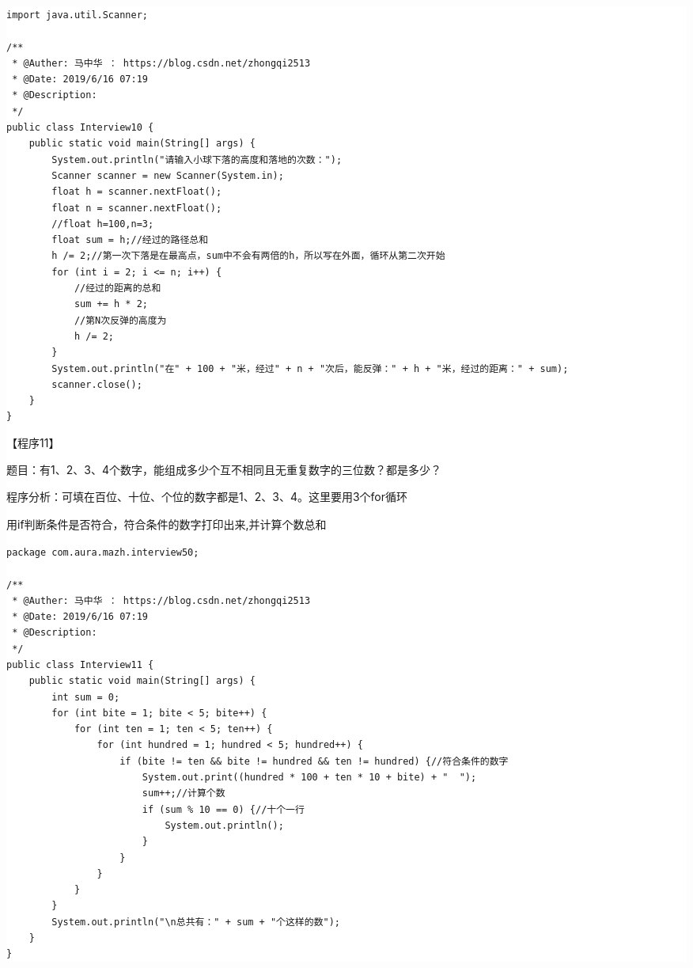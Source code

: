     import java.util.Scanner;
     
    /**
     * @Auther: 马中华 ： https://blog.csdn.net/zhongqi2513
     * @Date: 2019/6/16 07:19
     * @Description:
     */
    public class Interview10 {
        public static void main(String[] args) {
            System.out.println("请输入小球下落的高度和落地的次数：");
            Scanner scanner = new Scanner(System.in);
            float h = scanner.nextFloat();
            float n = scanner.nextFloat();
            //float h=100,n=3;
            float sum = h;//经过的路径总和
            h /= 2;//第一次下落是在最高点，sum中不会有两倍的h，所以写在外面，循环从第二次开始
            for (int i = 2; i <= n; i++) {
                //经过的距离的总和
                sum += h * 2;
                //第N次反弹的高度为
                h /= 2;
            }
            System.out.println("在" + 100 + "米，经过" + n + "次后，能反弹：" + h + "米，经过的距离：" + sum);
            scanner.close();
        }
    }



【程序11】

题目：有1、2、3、4个数字，能组成多少个互不相同且无重复数字的三位数？都是多少？

程序分析：可填在百位、十位、个位的数字都是1、2、3、4。这里要用3个for循环

用if判断条件是否符合，符合条件的数字打印出来,并计算个数总和

    package com.aura.mazh.interview50;
     
    /**
     * @Auther: 马中华 ： https://blog.csdn.net/zhongqi2513
     * @Date: 2019/6/16 07:19
     * @Description:
     */
    public class Interview11 {
        public static void main(String[] args) {
            int sum = 0;
            for (int bite = 1; bite < 5; bite++) {
                for (int ten = 1; ten < 5; ten++) {
                    for (int hundred = 1; hundred < 5; hundred++) {
                        if (bite != ten && bite != hundred && ten != hundred) {//符合条件的数字
                            System.out.print((hundred * 100 + ten * 10 + bite) + "  ");
                            sum++;//计算个数
                            if (sum % 10 == 0) {//十个一行
                                System.out.println();
                            }
                        }
                    }
                }
            }
            System.out.println("\n总共有：" + sum + "个这样的数");
        }
    }
